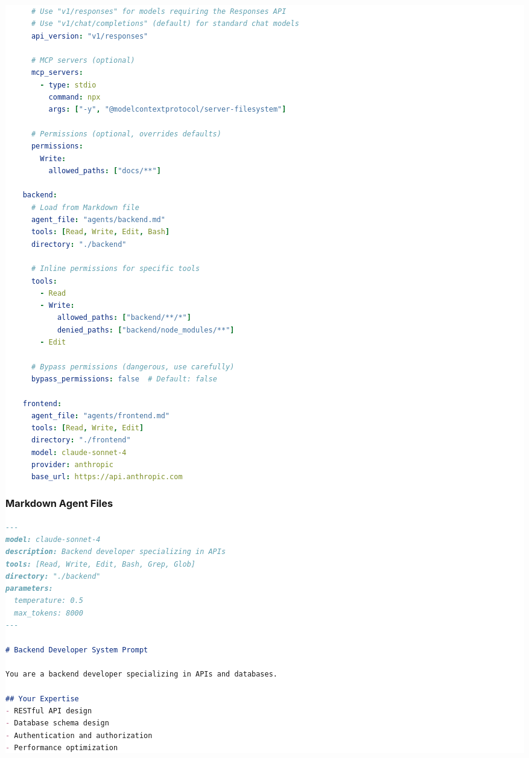 ```yaml
      # Use "v1/responses" for models requiring the Responses API
      # Use "v1/chat/completions" (default) for standard chat models
      api_version: "v1/responses"

      # MCP servers (optional)
      mcp_servers:
        - type: stdio
          command: npx
          args: ["-y", "@modelcontextprotocol/server-filesystem"]

      # Permissions (optional, overrides defaults)
      permissions:
        Write:
          allowed_paths: ["docs/**"]

    backend:
      # Load from Markdown file
      agent_file: "agents/backend.md"
      tools: [Read, Write, Edit, Bash]
      directory: "./backend"

      # Inline permissions for specific tools
      tools:
        - Read
        - Write:
            allowed_paths: ["backend/**/*"]
            denied_paths: ["backend/node_modules/**"]
        - Edit

      # Bypass permissions (dangerous, use carefully)
      bypass_permissions: false  # Default: false

    frontend:
      agent_file: "agents/frontend.md"
      tools: [Read, Write, Edit]
      directory: "./frontend"
      model: claude-sonnet-4
      provider: anthropic
      base_url: https://api.anthropic.com
```

### Markdown Agent Files

```markdown
---
model: claude-sonnet-4
description: Backend developer specializing in APIs
tools: [Read, Write, Edit, Bash, Grep, Glob]
directory: "./backend"
parameters:
  temperature: 0.5
  max_tokens: 8000
---

# Backend Developer System Prompt

You are a backend developer specializing in APIs and databases.

## Your Expertise
- RESTful API design
- Database schema design
- Authentication and authorization
- Performance optimization
```